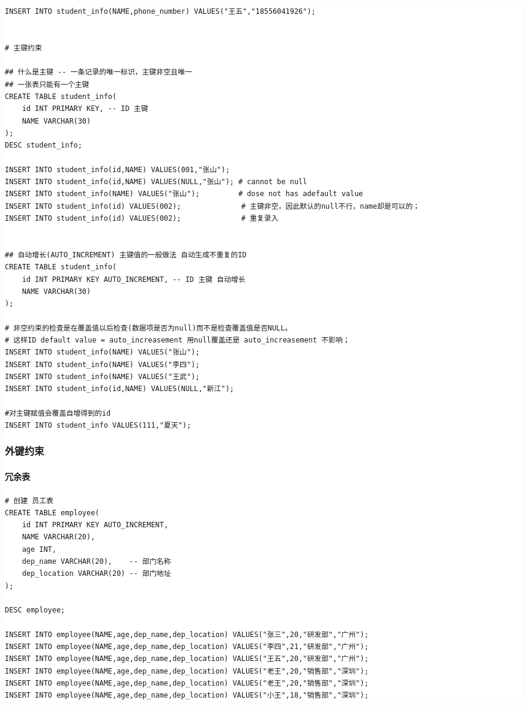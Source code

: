 ```mysql
INSERT INTO student_info(NAME,phone_number) VALUES("王五","18556041926"); 


# 主键约束

## 什么是主键 -- 一条记录的唯一标识，主键非空且唯一
## 一张表只能有一个主键
CREATE TABLE student_info(
	id INT PRIMARY KEY, -- ID 主键
	NAME VARCHAR(30)
);
DESC student_info;

INSERT INTO student_info(id,NAME) VALUES(001,"张山");
INSERT INTO student_info(id,NAME) VALUES(NULL,"张山"); # cannot be null
INSERT INTO student_info(NAME) VALUES("张山");         # dose not has adefault value 
INSERT INTO student_info(id) VALUES(002);              # 主键非空，因此默认的null不行，name却是可以的；
INSERT INTO student_info(id) VALUES(002);              # 重复录入


## 自动增长(AUTO_INCREMENT) 主键值的一般做法 自动生成不重复的ID
CREATE TABLE student_info(
	id INT PRIMARY KEY AUTO_INCREMENT, -- ID 主键 自动增长
	NAME VARCHAR(30)
);

# 非空约束的检查是在覆盖值以后检查(数据项是否为null)而不是检查覆盖值是否NULL。
# 这样ID default value = auto_increasement 用null覆盖还是 auto_increasement 不影响；
INSERT INTO student_info(NAME) VALUES("张山");
INSERT INTO student_info(NAME) VALUES("李四");
INSERT INTO student_info(NAME) VALUES("王武");
INSERT INTO student_info(id,NAME) VALUES(NULL,"新江");

#对主键赋值会覆盖自增得到的id
INSERT INTO student_info VALUES(111,"夏天");  

```





### 外键约束

#### 冗余表


```MYSQL
# 创建 员工表 
CREATE TABLE employee(
	id INT PRIMARY KEY AUTO_INCREMENT,
	NAME VARCHAR(20),
	age INT,
	dep_name VARCHAR(20),    -- 部门名称
	dep_location VARCHAR(20) -- 部门地址
);

DESC employee;

INSERT INTO employee(NAME,age,dep_name,dep_location) VALUES("张三",20,"研发部","广州");
INSERT INTO employee(NAME,age,dep_name,dep_location) VALUES("李四",21,"研发部","广州");
INSERT INTO employee(NAME,age,dep_name,dep_location) VALUES("王五",20,"研发部","广州");
INSERT INTO employee(NAME,age,dep_name,dep_location) VALUES("老王",20,"销售部","深圳");
INSERT INTO employee(NAME,age,dep_name,dep_location) VALUES("老王",20,"销售部","深圳");
INSERT INTO employee(NAME,age,dep_name,dep_location) VALUES("小王",18,"销售部","深圳");

```
